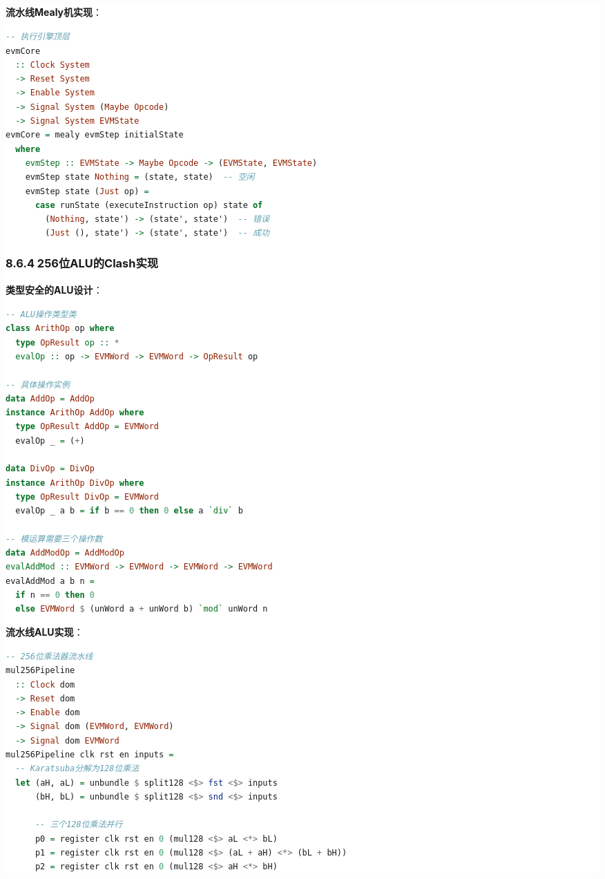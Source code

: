 **流水线Mealy机实现**：
```haskell
-- 执行引擎顶层
evmCore 
  :: Clock System
  -> Reset System
  -> Enable System
  -> Signal System (Maybe Opcode)
  -> Signal System EVMState
evmCore = mealy evmStep initialState
  where
    evmStep :: EVMState -> Maybe Opcode -> (EVMState, EVMState)
    evmStep state Nothing = (state, state)  -- 空闲
    evmStep state (Just op) = 
      case runState (executeInstruction op) state of
        (Nothing, state') -> (state', state')  -- 错误
        (Just (), state') -> (state', state')  -- 成功
```

### 8.6.4 256位ALU的Clash实现

**类型安全的ALU设计**：
```haskell
-- ALU操作类型类
class ArithOp op where
  type OpResult op :: *
  evalOp :: op -> EVMWord -> EVMWord -> OpResult op

-- 具体操作实例
data AddOp = AddOp
instance ArithOp AddOp where
  type OpResult AddOp = EVMWord
  evalOp _ = (+)

data DivOp = DivOp  
instance ArithOp DivOp where
  type OpResult DivOp = EVMWord
  evalOp _ a b = if b == 0 then 0 else a `div` b

-- 模运算需要三个操作数
data AddModOp = AddModOp
evalAddMod :: EVMWord -> EVMWord -> EVMWord -> EVMWord
evalAddMod a b n = 
  if n == 0 then 0 
  else EVMWord $ (unWord a + unWord b) `mod` unWord n
```

**流水线ALU实现**：
```haskell
-- 256位乘法器流水线
mul256Pipeline 
  :: Clock dom
  -> Reset dom
  -> Enable dom
  -> Signal dom (EVMWord, EVMWord)
  -> Signal dom EVMWord
mul256Pipeline clk rst en inputs = 
  -- Karatsuba分解为128位乘法
  let (aH, aL) = unbundle $ split128 <$> fst <$> inputs
      (bH, bL) = unbundle $ split128 <$> snd <$> inputs
      
      -- 三个128位乘法并行
      p0 = register clk rst en 0 (mul128 <$> aL <*> bL)
      p1 = register clk rst en 0 (mul128 <$> (aL + aH) <*> (bL + bH))
      p2 = register clk rst en 0 (mul128 <$> aH <*> bH)
```